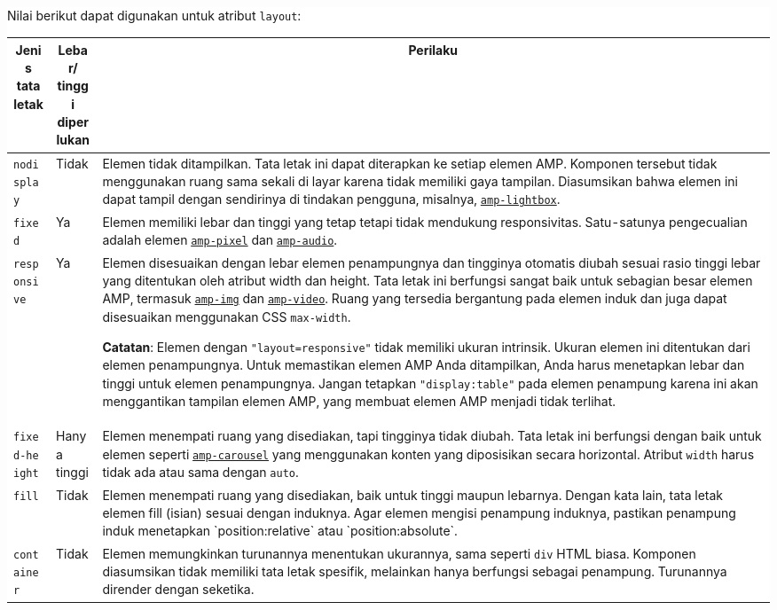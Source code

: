Nilai berikut dapat digunakan untuk atribut `layout`:

<table>
  <thead>
    <tr>
      <th data-th="Layout type" class="col-thirty">Jenis tata letak</th>
      <th data-th="Width/height required" class="col-twenty">Lebar/<br>tinggi diperlukan</th>
      <th data-th="Behavior">Perilaku</th>
    </tr>
  </thead>
  <tbody>
    <tr>
      <td data-th="Layout type"><code>nodisplay</code></td>
      <td data-th="Description">Tidak</td>
      <td data-th="Behavior">Elemen tidak ditampilkan. Tata letak ini dapat diterapkan ke setiap elemen AMP. Komponen tersebut tidak menggunakan ruang sama sekali di layar karena tidak memiliki gaya tampilan. Diasumsikan bahwa elemen ini dapat tampil dengan sendirinya di tindakan pengguna, misalnya, <a href="/id/docs/reference/components/amp-lightbox.html"><code>amp-lightbox</code></a>.</td>
    </tr>
    <tr>
      <td data-th="Layout type"><code>fixed</code></td>
      <td data-th="Description">Ya</td>
      <td data-th="Behavior">Elemen memiliki lebar dan tinggi yang tetap tetapi tidak mendukung responsivitas. Satu-satunya pengecualian adalah elemen <a href="/id/docs/reference/components/amp-pixel.html"><code>amp-pixel</code></a> dan <a href="/id/docs/reference/components/amp-audio.html"><code>amp-audio</code></a>.</td>
    </tr>
    <tr>
      <td data-th="Layout type"><code>responsive</code></td>
      <td data-th="Description">Ya</td>
      <td data-th="Behavior">Elemen disesuaikan dengan lebar elemen penampungnya dan tingginya otomatis diubah sesuai rasio tinggi lebar yang ditentukan oleh atribut width dan height. Tata letak ini berfungsi sangat baik untuk sebagian besar elemen AMP, termasuk <a href="/id/docs/reference/components/amp-img.html"><code>amp-img</code></a> dan <a href="/id/docs/reference/components/amp-video.html"><code>amp-video</code></a>. Ruang yang tersedia bergantung pada elemen induk dan juga dapat disesuaikan menggunakan CSS <code>max-width</code>.<p><strong>Catatan</strong>: Elemen dengan <code>"layout=responsive"</code> tidak memiliki ukuran intrinsik. Ukuran elemen ini ditentukan dari elemen penampungnya. Untuk memastikan elemen AMP Anda ditampilkan, Anda harus menetapkan lebar dan tinggi untuk elemen penampungnya. Jangan tetapkan <code>"display:table"</code> pada elemen penampung karena ini akan menggantikan tampilan elemen AMP, yang membuat elemen AMP menjadi tidak terlihat.</p></td>
    </tr>
    <tr>
      <td data-th="Layout type"><code>fixed-height</code></td>
      <td data-th="Description">Hanya tinggi</td>
      <td data-th="Behavior">Elemen menempati ruang yang disediakan, tapi tingginya tidak diubah. Tata letak ini berfungsi dengan baik untuk elemen seperti <a href="/id/docs/reference/components/amp-carousel.html"><code>amp-carousel</code></a> yang menggunakan konten yang diposisikan secara horizontal. Atribut <code>width</code> harus tidak ada atau sama dengan <code>auto</code>.</td>
    </tr>
    <tr>
      <td data-th="Layout type"><code>fill</code></td>
      <td data-th="Description">Tidak</td>
      <td data-th="Behavior">Elemen menempati ruang yang disediakan, baik untuk tinggi maupun lebarnya. Dengan kata lain, tata letak elemen fill (isian) sesuai dengan induknya. Agar elemen mengisi penampung induknya, pastikan penampung induk menetapkan `position:relative` atau `position:absolute`.</td>
    </tr>
    <tr>
      <td data-th="Layout type"><code>container</code></td>
      <td data-th="Description">Tidak</td>
      <td data-th="Behavior">Elemen memungkinkan turunannya menentukan ukurannya, sama seperti <code>div</code> HTML biasa. Komponen diasumsikan tidak memiliki tata letak spesifik, melainkan hanya berfungsi sebagai penampung. Turunannya dirender dengan seketika.</td>
    </tr>
    <tr>
